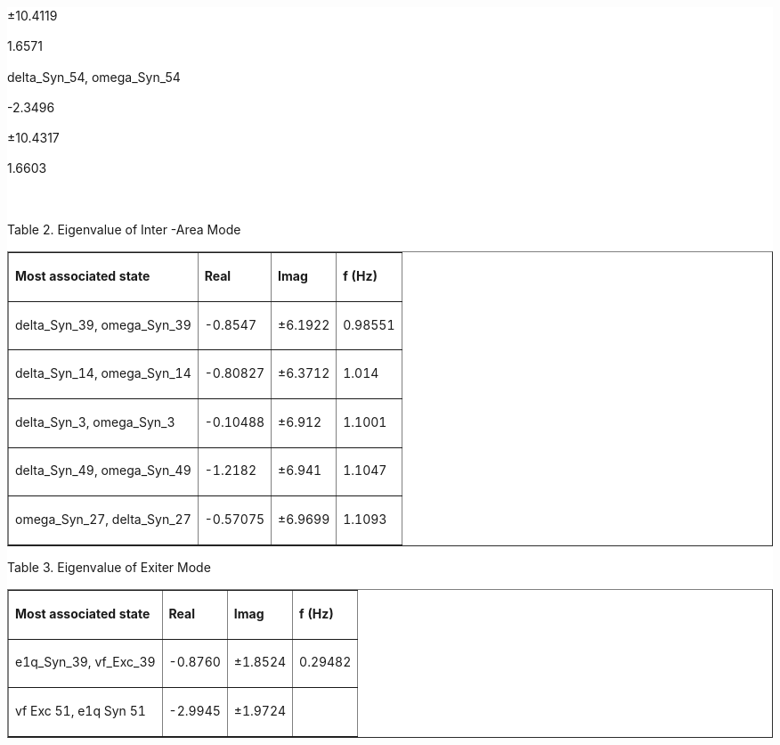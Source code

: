 <p><span class="font1">±10.4119</span></p></td><td style="vertical-align:top;">
<p><span class="font1">1.6571</span></p></td></tr>
<tr><td style="vertical-align:top;">
<p><span class="font1">delta_Syn_54, omega_Syn_54</span></p></td><td style="vertical-align:top;">
<p><span class="font1">-2.3496</span></p></td><td style="vertical-align:top;">
<p><span class="font1">±10.4317</span></p></td><td style="vertical-align:top;">
<p><span class="font1">1.6603</span></p></td></tr>
</table>
</div><br clear="all">
<p><span class="font2">Table 2. Eigenvalue of Inter -Area Mode</span></p>
<table border="1">
<tr><td style="vertical-align:middle;">
<p><span class="font1" style="font-weight:bold;">Most associated state</span></p></td><td style="vertical-align:middle;">
<p><span class="font1" style="font-weight:bold;">Real</span></p></td><td style="vertical-align:middle;">
<p><span class="font1" style="font-weight:bold;">Imag</span></p></td><td style="vertical-align:middle;">
<p><span class="font1" style="font-weight:bold;">f (Hz)</span></p></td></tr>
<tr><td style="vertical-align:top;">
<p><span class="font1">delta_Syn_39, omega_Syn_39</span></p></td><td style="vertical-align:top;">
<p><span class="font1">-0.8547</span></p></td><td style="vertical-align:top;">
<p><span class="font1">±6.1922</span></p></td><td style="vertical-align:top;">
<p><span class="font1">0.98551</span></p></td></tr>
<tr><td style="vertical-align:top;">
<p><span class="font1">delta_Syn_14, omega_Syn_14</span></p></td><td style="vertical-align:top;">
<p><span class="font1">-0.80827</span></p></td><td style="vertical-align:top;">
<p><span class="font1">±6.3712</span></p></td><td style="vertical-align:top;">
<p><span class="font1">1.014</span></p></td></tr>
<tr><td style="vertical-align:top;">
<p><span class="font1">delta_Syn_3, omega_Syn_3</span></p></td><td style="vertical-align:top;">
<p><span class="font1">-0.10488</span></p></td><td style="vertical-align:top;">
<p><span class="font1">±6.912</span></p></td><td style="vertical-align:top;">
<p><span class="font1">1.1001</span></p></td></tr>
<tr><td style="vertical-align:top;">
<p><span class="font1">delta_Syn_49, omega_Syn_49</span></p></td><td style="vertical-align:top;">
<p><span class="font1">-1.2182</span></p></td><td style="vertical-align:top;">
<p><span class="font1">±6.941</span></p></td><td style="vertical-align:top;">
<p><span class="font1">1.1047</span></p></td></tr>
<tr><td style="vertical-align:top;">
<p><span class="font1">omega_Syn_27, delta_Syn_27</span></p></td><td style="vertical-align:top;">
<p><span class="font1">-0.57075</span></p></td><td style="vertical-align:top;">
<p><span class="font1">±6.9699</span></p></td><td style="vertical-align:top;">
<p><span class="font1">1.1093</span></p></td></tr>
</table>
<p><span class="font2">Table 3. Eigenvalue of Exiter Mode</span></p>
<table border="1">
<tr><td style="vertical-align:middle;">
<p><span class="font1" style="font-weight:bold;">Most associated state</span></p></td><td style="vertical-align:middle;">
<p><span class="font1" style="font-weight:bold;">Real</span></p></td><td style="vertical-align:middle;">
<p><span class="font1" style="font-weight:bold;">Imag</span></p></td><td style="vertical-align:middle;">
<p><span class="font1" style="font-weight:bold;">f (Hz)</span></p></td></tr>
<tr><td style="vertical-align:bottom;">
<p><span class="font1">e1q_Syn_39, vf_Exc_39</span></p></td><td style="vertical-align:bottom;">
<p><span class="font1">-0.8760</span></p></td><td style="vertical-align:bottom;">
<p><span class="font1">±1.8524</span></p></td><td style="vertical-align:bottom;">
<p><span class="font1">0.29482</span></p></td></tr>
<tr><td style="vertical-align:bottom;">
<p><span class="font1">vf Exc 51, e1q Syn 51</span></p></td><td style="vertical-align:bottom;">
<p><span class="font1">-2.9945</span></p></td><td style="vertical-align:bottom;">
<p><span class="font1">±1.9724</span></p></td><td style="vertical-align:bottom;">